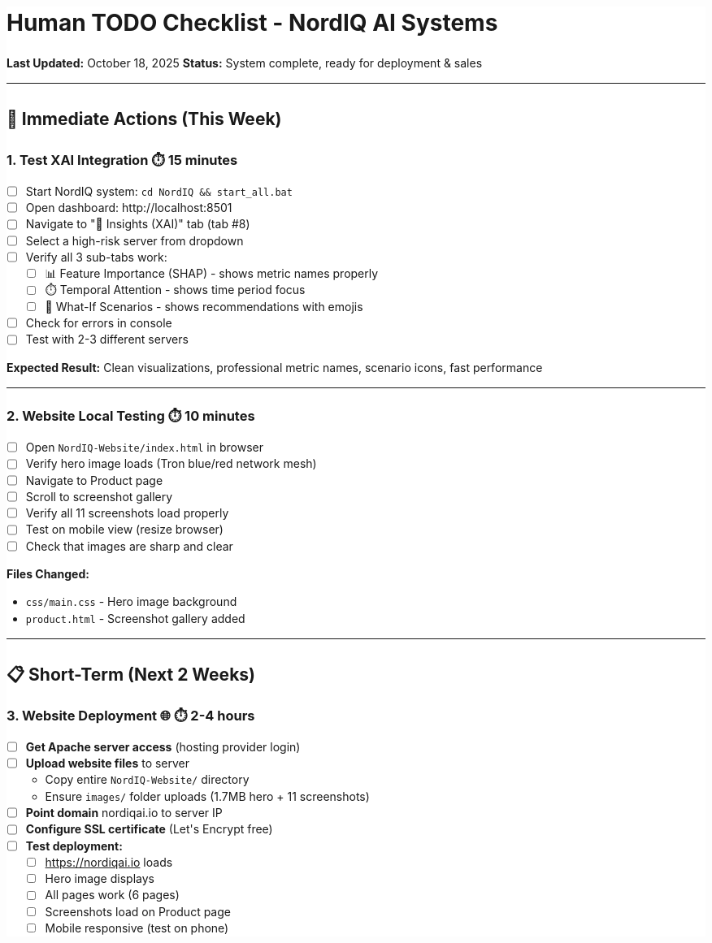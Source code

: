 # Human TODO Checklist - NordIQ AI Systems

**Last Updated:** October 18, 2025
**Status:** System complete, ready for deployment & sales

---

## 🎯 Immediate Actions (This Week)

### 1. Test XAI Integration ⏱️ 15 minutes
- [ ] Start NordIQ system: `cd NordIQ && start_all.bat`
- [ ] Open dashboard: http://localhost:8501
- [ ] Navigate to "🧠 Insights (XAI)" tab (tab #8)
- [ ] Select a high-risk server from dropdown
- [ ] Verify all 3 sub-tabs work:
  - [ ] 📊 Feature Importance (SHAP) - shows metric names properly
  - [ ] ⏱️ Temporal Attention - shows time period focus
  - [ ] 🎯 What-If Scenarios - shows recommendations with emojis
- [ ] Check for errors in console
- [ ] Test with 2-3 different servers

**Expected Result:** Clean visualizations, professional metric names, scenario icons, fast performance

---

### 2. Website Local Testing ⏱️ 10 minutes
- [ ] Open `NordIQ-Website/index.html` in browser
- [ ] Verify hero image loads (Tron blue/red network mesh)
- [ ] Navigate to Product page
- [ ] Scroll to screenshot gallery
- [ ] Verify all 11 screenshots load properly
- [ ] Test on mobile view (resize browser)
- [ ] Check that images are sharp and clear

**Files Changed:**
- `css/main.css` - Hero image background
- `product.html` - Screenshot gallery added

---

## 📋 Short-Term (Next 2 Weeks)

### 3. Website Deployment 🌐 ⏱️ 2-4 hours
- [ ] **Get Apache server access** (hosting provider login)
- [ ] **Upload website files** to server
  - Copy entire `NordIQ-Website/` directory
  - Ensure `images/` folder uploads (1.7MB hero + 11 screenshots)
- [ ] **Point domain** nordiqai.io to server IP
- [ ] **Configure SSL certificate** (Let's Encrypt free)
- [ ] **Test deployment:**
  - [ ] https://nordiqai.io loads
  - [ ] Hero image displays
  - [ ] All pages work (6 pages)
  - [ ] Screenshots load on Product page
  - [ ] Mobile responsive (test on phone)
